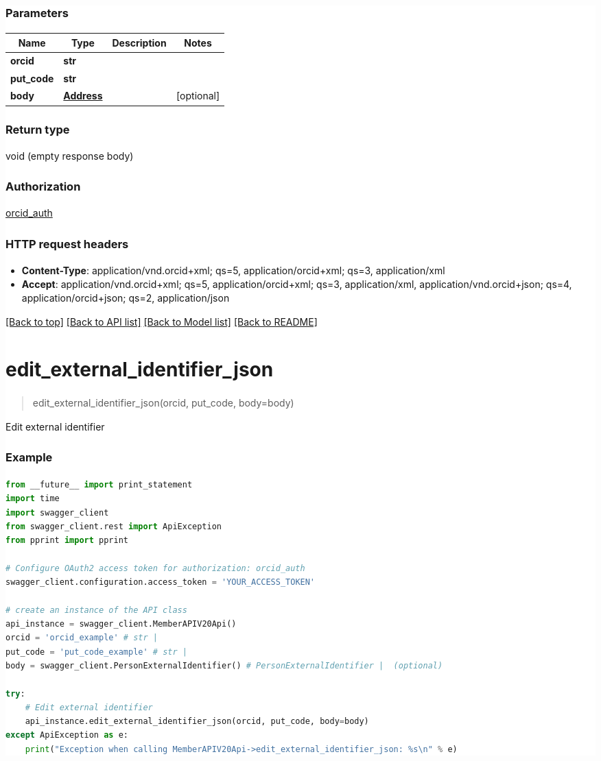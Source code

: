 ### Parameters

Name | Type | Description  | Notes
------------- | ------------- | ------------- | -------------
 **orcid** | **str**|  | 
 **put_code** | **str**|  | 
 **body** | [**Address**](Address.md)|  | [optional] 

### Return type

void (empty response body)

### Authorization

[orcid_auth](../README.md#orcid_auth)

### HTTP request headers

 - **Content-Type**: application/vnd.orcid+xml; qs=5, application/orcid+xml; qs=3, application/xml
 - **Accept**: application/vnd.orcid+xml; qs=5, application/orcid+xml; qs=3, application/xml, application/vnd.orcid+json; qs=4, application/orcid+json; qs=2, application/json

[[Back to top]](#) [[Back to API list]](../README.md#documentation-for-api-endpoints) [[Back to Model list]](../README.md#documentation-for-models) [[Back to README]](../README.md)

# **edit_external_identifier_json**
> edit_external_identifier_json(orcid, put_code, body=body)

Edit external identifier



### Example 
```python
from __future__ import print_statement
import time
import swagger_client
from swagger_client.rest import ApiException
from pprint import pprint

# Configure OAuth2 access token for authorization: orcid_auth
swagger_client.configuration.access_token = 'YOUR_ACCESS_TOKEN'

# create an instance of the API class
api_instance = swagger_client.MemberAPIV20Api()
orcid = 'orcid_example' # str | 
put_code = 'put_code_example' # str | 
body = swagger_client.PersonExternalIdentifier() # PersonExternalIdentifier |  (optional)

try: 
    # Edit external identifier
    api_instance.edit_external_identifier_json(orcid, put_code, body=body)
except ApiException as e:
    print("Exception when calling MemberAPIV20Api->edit_external_identifier_json: %s\n" % e)
```
